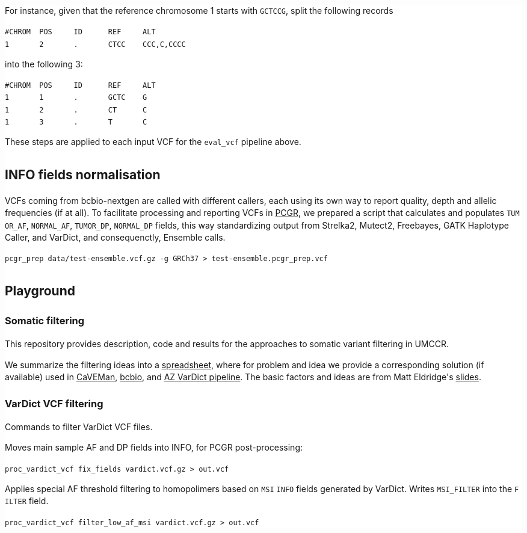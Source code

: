 For instance, given that the reference chromosome 1 starts with `GCTCCG`, split the following records

```
#CHROM  POS     ID      REF     ALT
1       2       .       CTCC    CCC,C,CCCC
```

into the following 3:

```
#CHROM  POS     ID      REF     ALT
1       1       .       GCTC    G
1       2       .       CT      C
1       3       .       T       C
```

These steps are applied to each input VCF for the `eval_vcf` pipeline above.


## INFO fields normalisation

VCFs coming from bcbio-nextgen are called with different callers, each using its own way to report quality, depth and allelic frequencies (if at all). To facilitate processing and reporting VCFs in [PCGR](https://github.com/sigven/pcgr), we prepared a script that calculates and populates `TUMOR_AF`, `NORMAL_AF`, `TUMOR_DP`, `NORMAL_DP` fields, this way standardizing output from Strelka2, Mutect2, Freebayes, GATK Haplotype Caller, and VarDict, and consequenctly, Ensemble calls.

```
pcgr_prep data/test-ensemble.vcf.gz -g GRCh37 > test-ensemble.pcgr_prep.vcf
```


## Playground

### Somatic filtering

This repository provides description, code and results for the approaches to somatic variant filtering in UMCCR.

We summarize the filtering ideas into a [spreadsheet](https://docs.google.com/spreadsheets/d/1Xbz4nW76mofKb9ym3C725W035qkA7JuUu8_FvYSCOT0/edit#gid=0), where for problem and idea we provide a corresponding solution (if available) used in [CaVEMan](https://github.com/cancerit/cgpCaVEManWrapper), [bcbio](http://bcb.io/2015/03/05/cancerval/), and [AZ VarDict pipeline](vardict/vardict_filtering.md). The basic factors and ideas are from Matt Eldridge's [slides](https://bioinformatics-core-shared-training.github.io/cruk-summer-school-2017/Day3/somatic_snv_filtering.html).


### VarDict VCF filtering

Commands to filter VarDict VCF files.

Moves main sample AF and DP fields into INFO, for PCGR post-processing:
```
proc_vardict_vcf fix_fields vardict.vcf.gz > out.vcf
```

Applies special AF threshold filtering to homopolimers based on `MSI` `INFO` fields generated by VarDict. Writes `MSI_FILTER` into the `FILTER` field.
```
proc_vardict_vcf filter_low_af_msi vardict.vcf.gz > out.vcf
```




